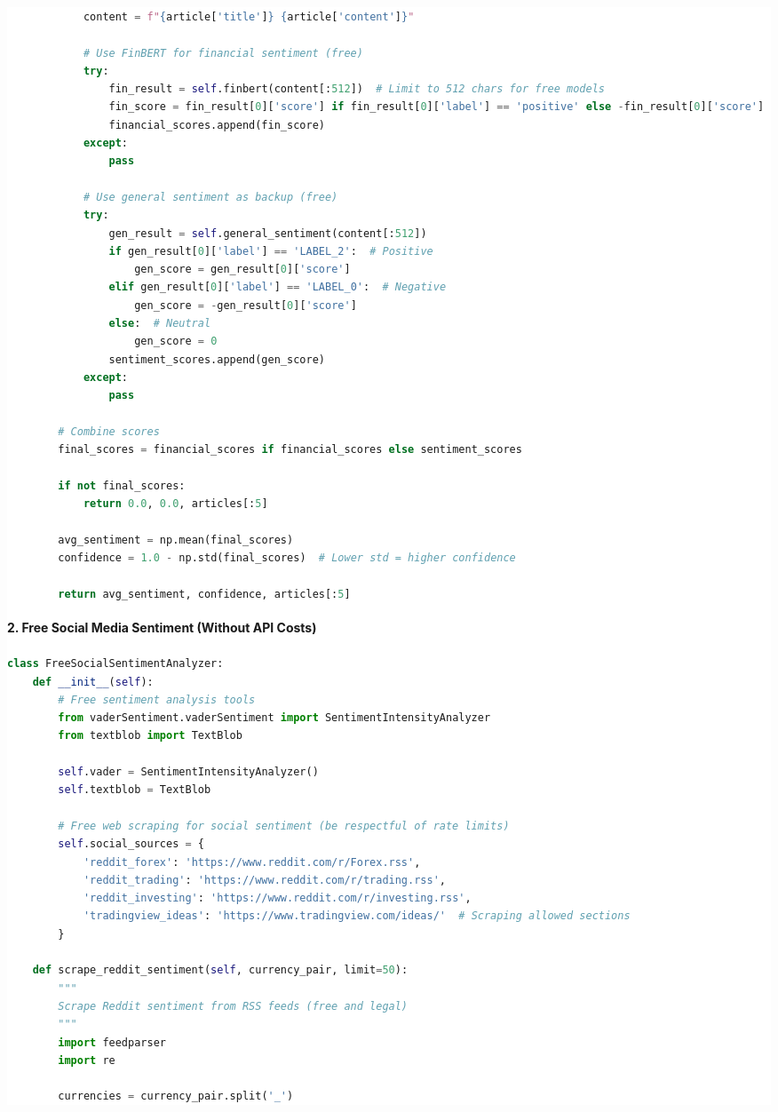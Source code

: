 ```python
            content = f"{article['title']} {article['content']}"
            
            # Use FinBERT for financial sentiment (free)
            try:
                fin_result = self.finbert(content[:512])  # Limit to 512 chars for free models
                fin_score = fin_result[0]['score'] if fin_result[0]['label'] == 'positive' else -fin_result[0]['score']
                financial_scores.append(fin_score)
            except:
                pass
            
            # Use general sentiment as backup (free)
            try:
                gen_result = self.general_sentiment(content[:512])
                if gen_result[0]['label'] == 'LABEL_2':  # Positive
                    gen_score = gen_result[0]['score']
                elif gen_result[0]['label'] == 'LABEL_0':  # Negative
                    gen_score = -gen_result[0]['score']
                else:  # Neutral
                    gen_score = 0
                sentiment_scores.append(gen_score)
            except:
                pass
        
        # Combine scores
        final_scores = financial_scores if financial_scores else sentiment_scores
        
        if not final_scores:
            return 0.0, 0.0, articles[:5]
        
        avg_sentiment = np.mean(final_scores)
        confidence = 1.0 - np.std(final_scores)  # Lower std = higher confidence
        
        return avg_sentiment, confidence, articles[:5]
```

#### 2. Free Social Media Sentiment (Without API Costs)

```python
class FreeSocialSentimentAnalyzer:
    def __init__(self):
        # Free sentiment analysis tools
        from vaderSentiment.vaderSentiment import SentimentIntensityAnalyzer
        from textblob import TextBlob
        
        self.vader = SentimentIntensityAnalyzer()
        self.textblob = TextBlob
        
        # Free web scraping for social sentiment (be respectful of rate limits)
        self.social_sources = {
            'reddit_forex': 'https://www.reddit.com/r/Forex.rss',
            'reddit_trading': 'https://www.reddit.com/r/trading.rss',
            'reddit_investing': 'https://www.reddit.com/r/investing.rss',
            'tradingview_ideas': 'https://www.tradingview.com/ideas/'  # Scraping allowed sections
        }
    
    def scrape_reddit_sentiment(self, currency_pair, limit=50):
        """
        Scrape Reddit sentiment from RSS feeds (free and legal)
        """
        import feedparser
        import re
        
        currencies = currency_pair.split('_')
```